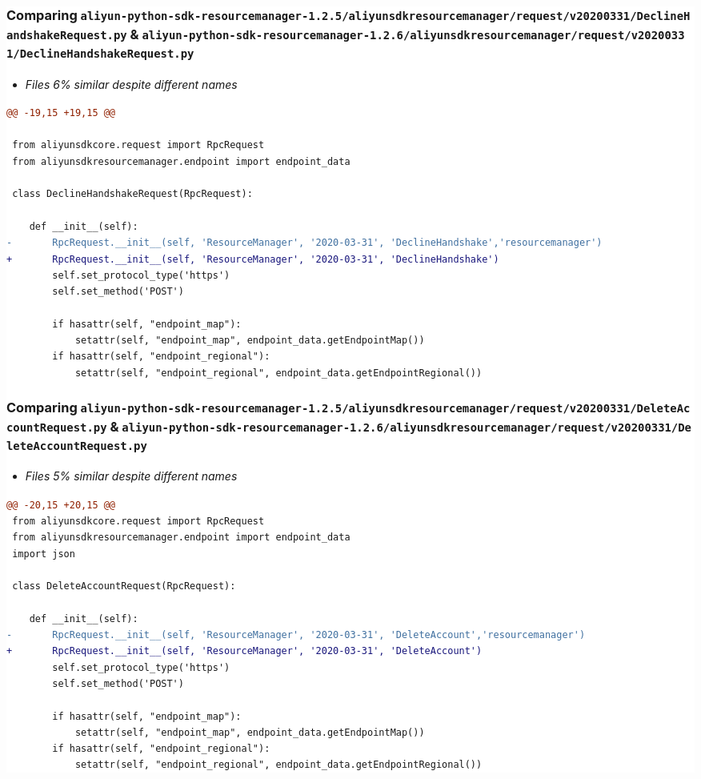 ### Comparing `aliyun-python-sdk-resourcemanager-1.2.5/aliyunsdkresourcemanager/request/v20200331/DeclineHandshakeRequest.py` & `aliyun-python-sdk-resourcemanager-1.2.6/aliyunsdkresourcemanager/request/v20200331/DeclineHandshakeRequest.py`

 * *Files 6% similar despite different names*

```diff
@@ -19,15 +19,15 @@
 
 from aliyunsdkcore.request import RpcRequest
 from aliyunsdkresourcemanager.endpoint import endpoint_data
 
 class DeclineHandshakeRequest(RpcRequest):
 
 	def __init__(self):
-		RpcRequest.__init__(self, 'ResourceManager', '2020-03-31', 'DeclineHandshake','resourcemanager')
+		RpcRequest.__init__(self, 'ResourceManager', '2020-03-31', 'DeclineHandshake')
 		self.set_protocol_type('https')
 		self.set_method('POST')
 
 		if hasattr(self, "endpoint_map"):
 			setattr(self, "endpoint_map", endpoint_data.getEndpointMap())
 		if hasattr(self, "endpoint_regional"):
 			setattr(self, "endpoint_regional", endpoint_data.getEndpointRegional())
```

### Comparing `aliyun-python-sdk-resourcemanager-1.2.5/aliyunsdkresourcemanager/request/v20200331/DeleteAccountRequest.py` & `aliyun-python-sdk-resourcemanager-1.2.6/aliyunsdkresourcemanager/request/v20200331/DeleteAccountRequest.py`

 * *Files 5% similar despite different names*

```diff
@@ -20,15 +20,15 @@
 from aliyunsdkcore.request import RpcRequest
 from aliyunsdkresourcemanager.endpoint import endpoint_data
 import json
 
 class DeleteAccountRequest(RpcRequest):
 
 	def __init__(self):
-		RpcRequest.__init__(self, 'ResourceManager', '2020-03-31', 'DeleteAccount','resourcemanager')
+		RpcRequest.__init__(self, 'ResourceManager', '2020-03-31', 'DeleteAccount')
 		self.set_protocol_type('https')
 		self.set_method('POST')
 
 		if hasattr(self, "endpoint_map"):
 			setattr(self, "endpoint_map", endpoint_data.getEndpointMap())
 		if hasattr(self, "endpoint_regional"):
 			setattr(self, "endpoint_regional", endpoint_data.getEndpointRegional())
```
